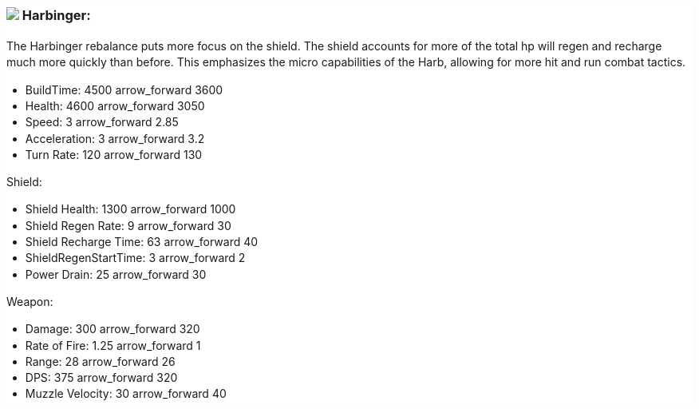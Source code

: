 ### ![](/assets/images/units/aeon/land/T3Tank.png) Harbinger:

The Harbinger rebalance puts more focus on the shield. The shield accounts for more of the total hp will regen and recharge much more quickly than before. This emphasizes the micro capabilities of the Harb, allowing for more hit and run combat tactics.

- BuildTime: 4500 <span class="material-symbols-outlined">
  arrow_forward
  </span> 3600
- Health: 4600 <span class="material-symbols-outlined">
  arrow_forward
  </span> 3050
- Speed: 3 <span class="material-symbols-outlined">
  arrow_forward
  </span> 2.85
- Acceleration: 3 <span class="material-symbols-outlined">
  arrow_forward
  </span> 3.2
- Turn Rate: 120 <span class="material-symbols-outlined">
  arrow_forward
  </span> 130

Shield:

- Shield Health: 1300 <span class="material-symbols-outlined">
  arrow_forward
  </span> 1000
- Shield Regen Rate: 9 <span class="material-symbols-outlined">
  arrow_forward
  </span> 30
- Shield Recharge Time: 63 <span class="material-symbols-outlined">
  arrow_forward
  </span> 40
- ShieldRegenStartTime: 3 <span class="material-symbols-outlined">
  arrow_forward
  </span> 2
- Power Drain: 25 <span class="material-symbols-outlined">
  arrow_forward
  </span> 30

Weapon:

- Damage: 300 <span class="material-symbols-outlined">
  arrow_forward
  </span> 320
- Rate of Fire: 1.25 <span class="material-symbols-outlined">
  arrow_forward
  </span> 1
- Range: 28 <span class="material-symbols-outlined">
  arrow_forward
  </span> 26
- DPS: 375 <span class="material-symbols-outlined">
  arrow_forward
  </span> 320
- Muzzle Velocity: 30 <span class="material-symbols-outlined">
  arrow_forward
  </span> 40
